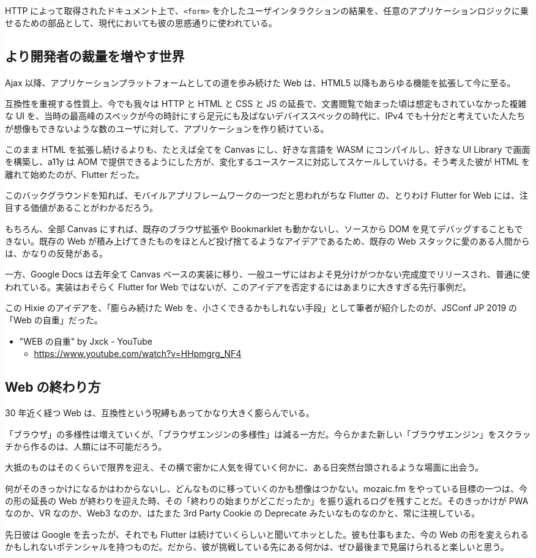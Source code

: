 HTTP によって取得されたドキュメント上で、`<form>` を介したユーザインタラクションの結果を、任意のアプリケーションロジックに乗せるための部品として、現代においても彼の思惑通りに使われている。


## より開発者の裁量を増やす世界

Ajax 以降、アプリケーションプラットフォームとしての道を歩み続けた Web は、HTML5 以降もあらゆる機能を拡張して今に至る。

互換性を重視する性質上、今でも我々は HTTP と HTML と CSS と JS の延長で、文書閲覧で始まった頃は想定もされていなかった複雑な UI を、当時の最高峰のスペックが今の時計にすら足元にも及ばないデバイススペックの時代に、IPv4 でも十分だと考えていた人たちが想像もできないような数のユーザに対して、アプリケーションを作り続けている。

このまま HTML を拡張し続けるよりも、たとえば全てを Canvas にし、好きな言語を WASM にコンパイルし、好きな UI Library で画面を構築し、a11y は AOM で提供できるようにした方が、変化するユースケースに対応してスケールしていける。そう考えた彼が HTML を離れて始めたのが、Flutter だった。

このバックグラウンドを知れば、モバイルアプリフレームワークの一つだと思われがちな Flutter の、とりわけ Flutter for Web には、注目する価値があることがわかるだろう。

もちろん、全部 Canvas にすれば、既存のブラウザ拡張や Bookmarklet も動かないし、ソースから DOM を見てデバッグすることもできない。既存の Web が積み上げてきたものをほとんど投げ捨てるようなアイデアであるため、既存の Web スタックに愛のある人間からは、かなりの反発がある。

一方、Google Docs は去年全て Canvas ベースの実装に移り、一般ユーザにはおよそ見分けがつかない完成度でリリースされ、普通に使われている。実装はおそらく Flutter for Web ではないが、このアイデアを否定するにはあまりに大きすぎる先行事例だ。

この Hixie のアイデアを、「膨らみ続けた Web を、小さくできるかもしれない手段」として筆者が紹介したのが、JSConf JP 2019 の「Web の自重」だった。

- "WEB の自重" by Jxck - YouTube
  - https://www.youtube.com/watch?v=HHpmgrg_NF4


## Web の終わり方

30 年近く経つ Web は、互換性という呪縛もあってかなり大きく膨らんでいる。

「ブラウザ」の多様性は増えていくが、「ブラウザエンジンの多様性」は減る一方だ。今らかまた新しい「ブラウザエンジン」をスクラッチから作るのは、人類には不可能だろう。

大抵のものはそのくらいで限界を迎え、その横で密かに人気を得ていく何かに、ある日突然台頭されるような場面に出会う。

何がそのきっかけになるかはわからないし、どんなものに移っていくのかも想像はつかない。mozaic.fm をやっている目標の一つは、今の形の延長の Web が終わりを迎えた時、その「終わりの始まりがどこだったか」を振り返れるログを残すことだ。そのきっかけが PWA なのか、VR なのか、Web3 なのか、はたまた 3rd Party Cookie の Deprecate みたいなものなのかと、常に注視している。

先日彼は Google を去ったが、それでも Flutter は続けていくらしいと聞いてホッとした。彼も仕事もまた、今の Web の形を変えられるかもしれないポテンシャルを持つものだ。だから、彼が挑戦している先にある何かは、ぜひ最後まで見届けられると楽しいと思う。